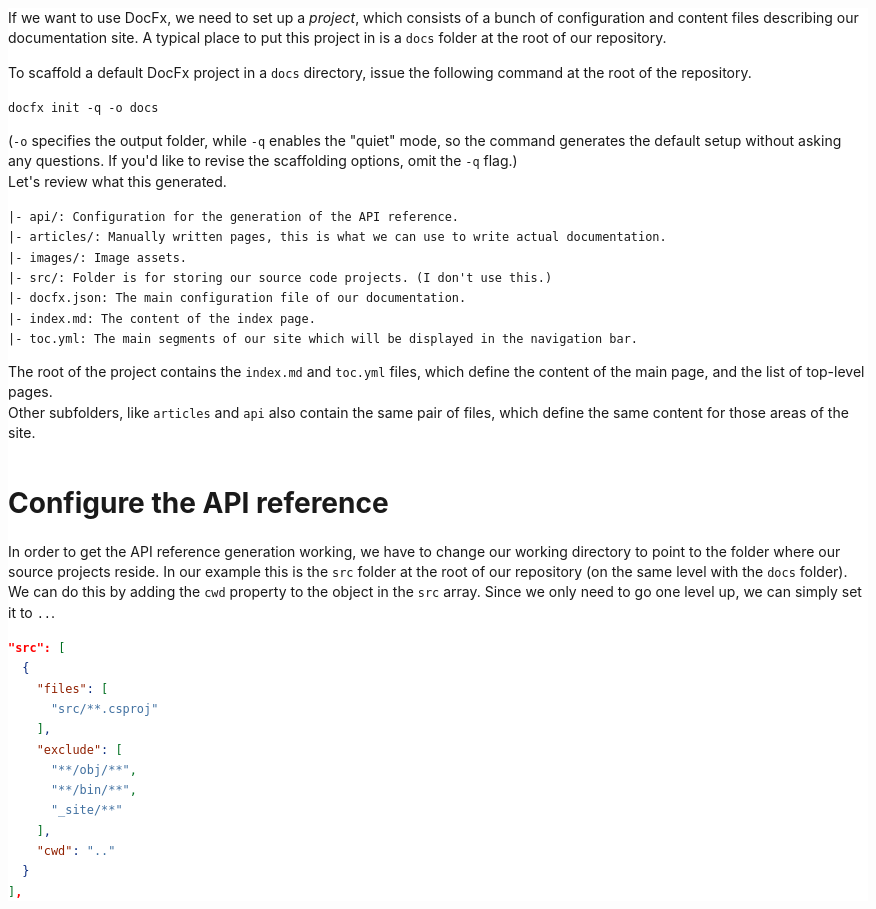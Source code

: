 If we want to use DocFx, we need to set up a *project*, which consists of a bunch of configuration and content files describing our documentation site. A typical place to put this project in is a `docs` folder at the root of our repository.

To scaffold a default DocFx project in a `docs` directory, issue the following command at the root of the repository.

```plain
docfx init -q -o docs
```

(`-o` specifies the output folder, while `-q` enables the "quiet" mode, so the command generates the default setup without asking any questions. If you'd like to revise the scaffolding options, omit the `-q` flag.)  
Let's review what this generated.

```plain
|- api/: Configuration for the generation of the API reference.
|- articles/: Manually written pages, this is what we can use to write actual documentation.
|- images/: Image assets.
|- src/: Folder is for storing our source code projects. (I don't use this.)
|- docfx.json: The main configuration file of our documentation.
|- index.md: The content of the index page.
|- toc.yml: The main segments of our site which will be displayed in the navigation bar.
```

The root of the project contains the `index.md` and `toc.yml` files, which define the content of the main page, and the list of top-level pages.  
Other subfolders, like `articles` and `api` also contain the same pair of files, which define the same content for those areas of the site.

# Configure the API reference

In order to get the API reference generation working, we have to change our working directory to point to the folder where our source projects reside. In our example this is the `src` folder at the root of our repository (on the same level with the `docs` folder).  
We can do this by adding the `cwd` property to the object in the `src` array. Since we only need to go one level up, we can simply set it to `..`.  

```json
"src": [
  {
    "files": [
      "src/**.csproj"
    ],
    "exclude": [
      "**/obj/**",
      "**/bin/**",
      "_site/**"
    ],
    "cwd": ".."
  }
],
```
